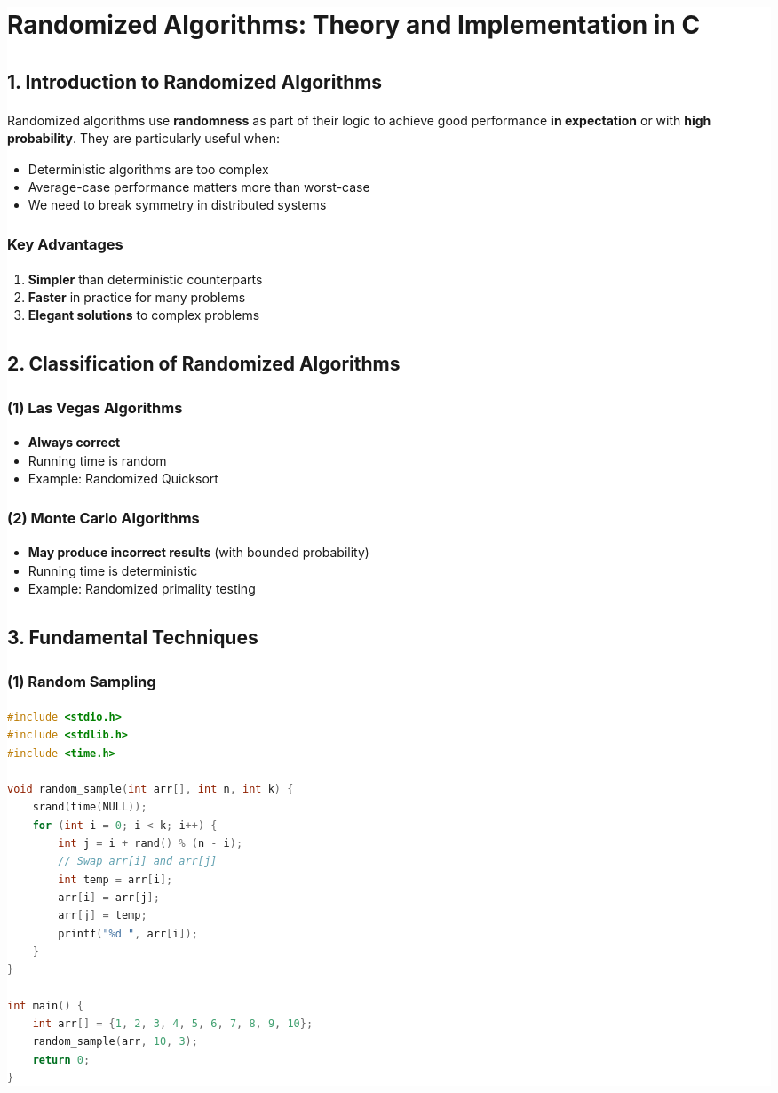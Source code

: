 # **Randomized Algorithms: Theory and Implementation in C**

## **1. Introduction to Randomized Algorithms**
Randomized algorithms use **randomness** as part of their logic to achieve good performance **in expectation** or with **high probability**. They are particularly useful when:
- Deterministic algorithms are too complex
- Average-case performance matters more than worst-case
- We need to break symmetry in distributed systems

### **Key Advantages**
1. **Simpler** than deterministic counterparts
2. **Faster** in practice for many problems
3. **Elegant solutions** to complex problems

## **2. Classification of Randomized Algorithms**

### **(1) Las Vegas Algorithms**
- **Always correct**
- Running time is random
- Example: Randomized Quicksort

### **(2) Monte Carlo Algorithms**
- **May produce incorrect results** (with bounded probability)
- Running time is deterministic
- Example: Randomized primality testing

## **3. Fundamental Techniques**

### **(1) Random Sampling**
```c
#include <stdio.h>
#include <stdlib.h>
#include <time.h>

void random_sample(int arr[], int n, int k) {
    srand(time(NULL));
    for (int i = 0; i < k; i++) {
        int j = i + rand() % (n - i);
        // Swap arr[i] and arr[j]
        int temp = arr[i];
        arr[i] = arr[j];
        arr[j] = temp;
        printf("%d ", arr[i]);
    }
}

int main() {
    int arr[] = {1, 2, 3, 4, 5, 6, 7, 8, 9, 10};
    random_sample(arr, 10, 3);
    return 0;
}
```
